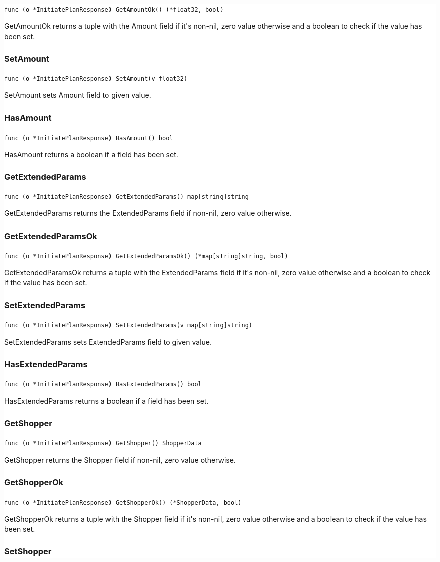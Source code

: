 `func (o *InitiatePlanResponse) GetAmountOk() (*float32, bool)`

GetAmountOk returns a tuple with the Amount field if it's non-nil, zero value otherwise
and a boolean to check if the value has been set.

### SetAmount

`func (o *InitiatePlanResponse) SetAmount(v float32)`

SetAmount sets Amount field to given value.

### HasAmount

`func (o *InitiatePlanResponse) HasAmount() bool`

HasAmount returns a boolean if a field has been set.

### GetExtendedParams

`func (o *InitiatePlanResponse) GetExtendedParams() map[string]string`

GetExtendedParams returns the ExtendedParams field if non-nil, zero value otherwise.

### GetExtendedParamsOk

`func (o *InitiatePlanResponse) GetExtendedParamsOk() (*map[string]string, bool)`

GetExtendedParamsOk returns a tuple with the ExtendedParams field if it's non-nil, zero value otherwise
and a boolean to check if the value has been set.

### SetExtendedParams

`func (o *InitiatePlanResponse) SetExtendedParams(v map[string]string)`

SetExtendedParams sets ExtendedParams field to given value.

### HasExtendedParams

`func (o *InitiatePlanResponse) HasExtendedParams() bool`

HasExtendedParams returns a boolean if a field has been set.

### GetShopper

`func (o *InitiatePlanResponse) GetShopper() ShopperData`

GetShopper returns the Shopper field if non-nil, zero value otherwise.

### GetShopperOk

`func (o *InitiatePlanResponse) GetShopperOk() (*ShopperData, bool)`

GetShopperOk returns a tuple with the Shopper field if it's non-nil, zero value otherwise
and a boolean to check if the value has been set.

### SetShopper
